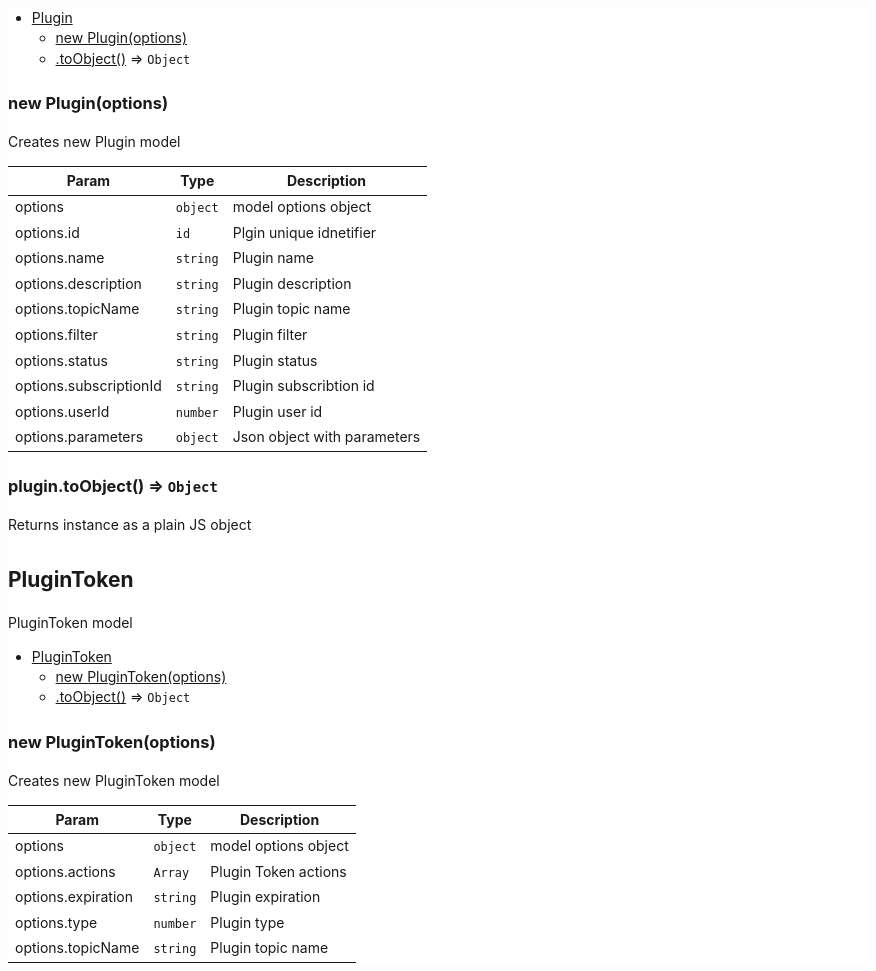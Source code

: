 
* [Plugin](#Plugin)
    * [new Plugin(options)](#new_Plugin_new)
    * [.toObject()](#Plugin+toObject) ⇒ <code>Object</code>

<a name="new_Plugin_new"></a>

### new Plugin(options)
Creates new Plugin model


| Param | Type | Description |
| --- | --- | --- |
| options | <code>object</code> | model options object |
| options.id | <code>id</code> | Plgin unique idnetifier |
| options.name | <code>string</code> | Plugin name |
| options.description | <code>string</code> | Plugin description |
| options.topicName | <code>string</code> | Plugin topic name |
| options.filter | <code>string</code> | Plugin filter |
| options.status | <code>string</code> | Plugin status |
| options.subscriptionId | <code>string</code> | Plugin subscribtion id |
| options.userId | <code>number</code> | Plugin user id |
| options.parameters | <code>object</code> | Json object with parameters |

<a name="Plugin+toObject"></a>

### plugin.toObject() ⇒ <code>Object</code>
Returns instance as a plain JS object

<a name="PluginToken"></a>

## PluginToken
PluginToken model


* [PluginToken](#PluginToken)
    * [new PluginToken(options)](#new_PluginToken_new)
    * [.toObject()](#PluginToken+toObject) ⇒ <code>Object</code>

<a name="new_PluginToken_new"></a>

### new PluginToken(options)
Creates new PluginToken model


| Param | Type | Description |
| --- | --- | --- |
| options | <code>object</code> | model options object |
| options.actions | <code>Array</code> | Plugin Token actions |
| options.expiration | <code>string</code> | Plugin expiration |
| options.type | <code>number</code> | Plugin type |
| options.topicName | <code>string</code> | Plugin topic name |
